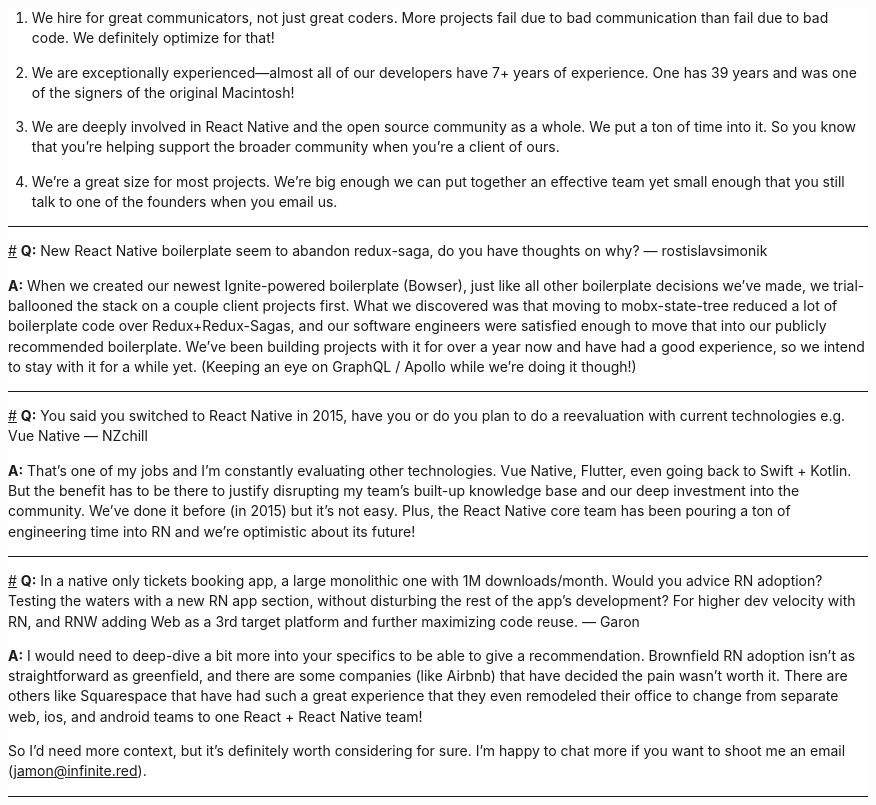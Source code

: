 1. We hire for great communicators, not just great coders. More projects fail due to bad communication than fail due to bad code. We definitely optimize for that!

2. We are exceptionally experienced—almost all of our developers have 7+ years of experience. One has 39 years and was one of the signers of the original Macintosh!

3. We are deeply involved in React Native and the open source community as a whole. We put a ton of time into it. So you know that you’re helping support the broader community when you’re a client of ours.

4. We’re a great size for most projects. We’re big enough we can put together an effective team yet small enough that you still talk to one of the founders when you email us.

---

<a name="new-react-native-boilerplate-seem" href="#new-react-native-boilerplate-seem">#</a> **Q:** New React Native boilerplate seem to abandon redux-saga, do you have thoughts on why? — rostislavsimonik

**A:** When we created our newest Ignite-powered boilerplate (Bowser), just like all other boilerplate decisions we’ve made, we trial-ballooned the stack on a couple client projects first. What we discovered was that moving to mobx-state-tree reduced a lot of boilerplate code over Redux+Redux-Sagas, and our software engineers were satisfied enough to move that into our publicly recommended boilerplate. We’ve been building projects with it for over a year now and have had a good experience, so we intend to stay with it for a while yet. (Keeping an eye on GraphQL / Apollo while we’re doing it though!)

---

<a name="said-switched-react-native-2015" href="#said-switched-react-native-2015">#</a> **Q:** You said you switched to React Native in 2015, have you or do you plan to do a reevaluation with current technologies e.g. Vue Native — NZchill

**A:** That’s one of my jobs and I’m constantly evaluating other technologies. Vue Native, Flutter, even going back to Swift + Kotlin. But the benefit has to be there to justify disrupting my team’s built-up knowledge base and our deep investment into the community. We’ve done it before (in 2015) but it’s not easy. Plus, the React Native core team has been pouring a ton of engineering time into RN and we’re optimistic about its future!

---

<a name="native-tickets-booking-app-large" href="#native-tickets-booking-app-large">#</a> **Q:** In a native only tickets booking app, a large monolithic one with 1M downloads/month. Would you advice RN adoption? Testing the waters with a new RN app section, without disturbing the rest of the app’s development? For higher dev velocity with RN, and RNW adding Web as a 3rd target platform and further maximizing code reuse. — Garon

**A:** I would need to deep-dive a bit more into your specifics to be able to give a recommendation. Brownfield RN adoption isn’t as straightforward as greenfield, and there are some companies (like Airbnb) that have decided the pain wasn’t worth it. There are others like Squarespace that have had such a great experience that they even remodeled their office to change from separate web, ios, and android teams to one React + React Native team!

So I’d need more context, but it’s definitely worth considering for sure. I’m happy to chat more if you want to shoot me an email (jamon@infinite.red).

---
